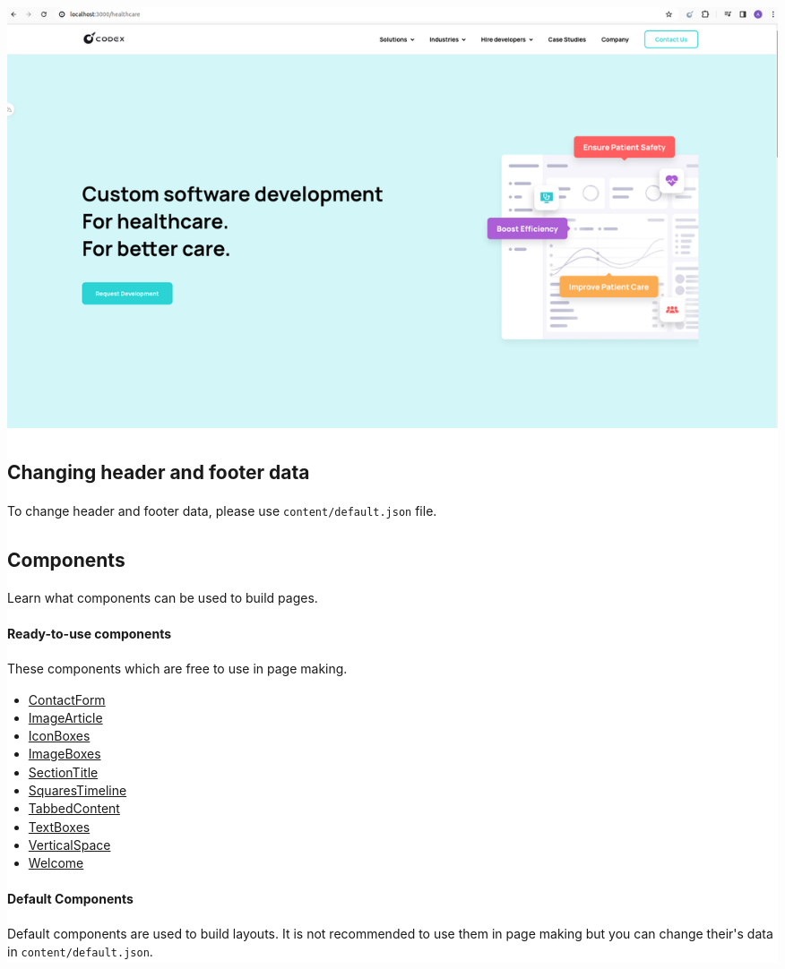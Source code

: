 <img src="assets/images/service/example-page.png" />

## Changing header and footer data

To change header and footer data, please use `content/default.json` file.

## Components

Learn what components can be used to build pages.

#### Ready-to-use components

These components which are free to use in page making.

- [ContactForm](#contactform)
- [ImageArticle](#imagearticle)
- [IconBoxes](#iconboxes)
- [ImageBoxes](#imageboxes)
- [SectionTitle](#sectiontitle)
- [SquaresTimeline](#squarestimeline)
- [TabbedContent](#tabbedcontent)
- [TextBoxes](#textboxes)
- [VerticalSpace](#verticalspace)
- [Welcome](#welcome)

#### Default Components

Default components are used to build layouts. It is not recommended to use them in page making but you can change their's data in `content/default.json`.
